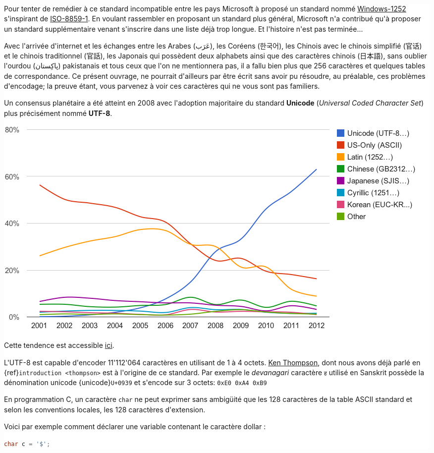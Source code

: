 Pour tenter de remédier à ce standard incompatible entre les pays Microsoft à proposé un standard nommé [Windows-1252](https://fr.wikipedia.org/wiki/Windows-1252) s'inspirant de [ISO-8859-1](https://fr.wikipedia.org/wiki/ISO/CEI_8859-1). En voulant rassembler en proposant un standard plus général, Microsoft n'a contribué qu'à proposer un standard supplémentaire venant s'inscrire dans une liste déjà trop longue. Et l'histoire n'est pas terminée...

Avec l'arrivée d'internet et les échanges entre les Arabes (عَرَب‎), les Coréens (한국어), les Chinois avec le chinois simplifié (官话) et le chinois traditionnel (官話), les Japonais qui possèdent deux alphabets ainsi que des caractères chinois (日本語), sans oublier l'ourdou (پاکِستان) pakistanais et tous ceux que l'on ne mentionnera pas, il a fallu bien plus que 256 caractères et quelques tables de correspondance. Ce présent ouvrage, ne pourrait d'ailleurs par être écrit sans avoir pu résoudre, au préalable, ces problèmes d'encodage; la preuve étant, vous parvenez à voir ces caractères qui ne vous sont pas familiers.

Un consensus planétaire a été atteint en 2008 avec l'adoption majoritaire du standard **Unicode** (*Universal Coded Character Set*) plus précisément nommé **UTF-8**.

![Tendances sur l'encodage des pages web en faveur de UTF-8 dès 2008](../assets/images/encoding-trends.png)

Cette tendence est accessible [ici](https://googleblog.blogspot.com/2012/02/unicode-over-60-percent-of-web.html).

L'UTF-8 est capable d'encoder 11'112'064 caractères en utilisant de 1 à 4 octets. [Ken Thompson](https://fr.wikipedia.org/wiki/Ken_Thompson), dont nous avons déjà parlé en {ref}`introduction <thompson>` est à l'origine de ce standard. Par exemple le *devanagari* caractère `ह` utilisé en Sanskrit possède la dénomination unicode {unicode}`U+0939` et s'encode sur 3 octets: `0xE0 0xA4 0xB9`

En programmation C, un caractère `char` ne peut exprimer sans ambigüité que les 128 caractères de la table ASCII standard et selon les conventions locales, les 128 caractères d'extension.

Voici par exemple comment déclarer une variable contenant le caractère dollar :

```c
char c = '$';
```
